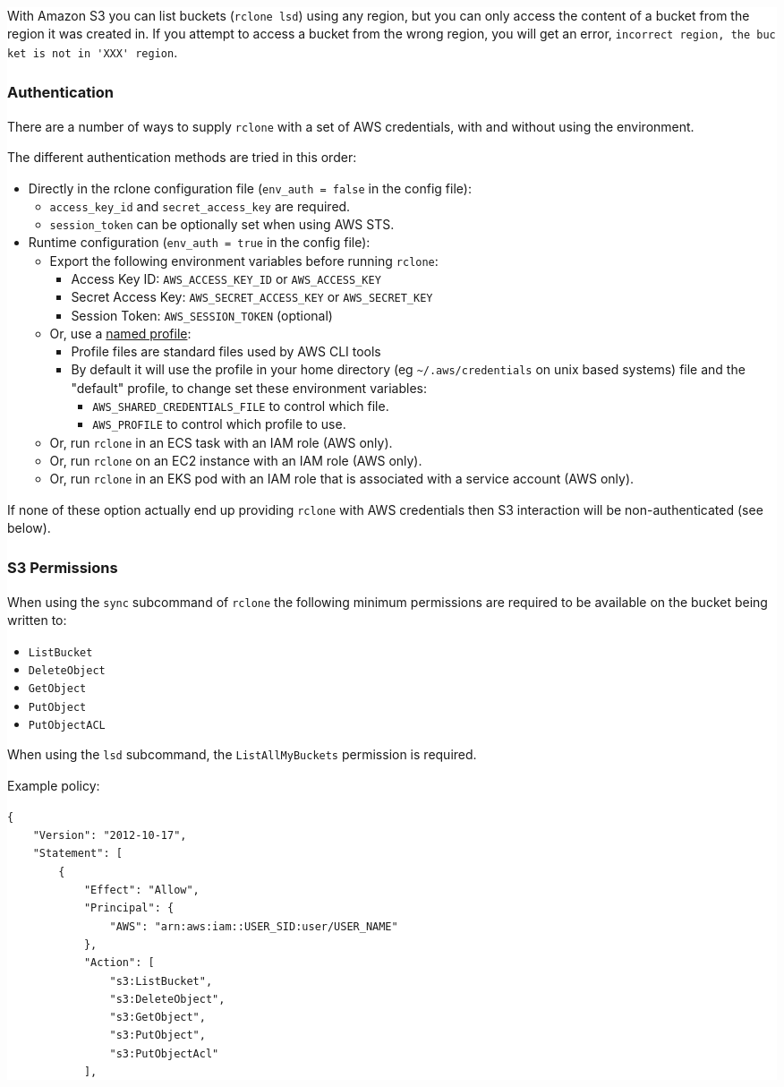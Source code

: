 With Amazon S3 you can list buckets (`rclone lsd`) using any region,
but you can only access the content of a bucket from the region it was
created in.  If you attempt to access a bucket from the wrong region,
you will get an error, `incorrect region, the bucket is not in 'XXX'
region`.

### Authentication ###

There are a number of ways to supply `rclone` with a set of AWS
credentials, with and without using the environment.

The different authentication methods are tried in this order:

 - Directly in the rclone configuration file (`env_auth = false` in the config file):
   - `access_key_id` and `secret_access_key` are required.
   - `session_token` can be optionally set when using AWS STS.
 - Runtime configuration (`env_auth = true` in the config file):
   - Export the following environment variables before running `rclone`:
     - Access Key ID: `AWS_ACCESS_KEY_ID` or `AWS_ACCESS_KEY`
     - Secret Access Key: `AWS_SECRET_ACCESS_KEY` or `AWS_SECRET_KEY`
     - Session Token: `AWS_SESSION_TOKEN` (optional)
   - Or, use a [named profile](https://docs.aws.amazon.com/cli/latest/userguide/cli-multiple-profiles.html):
     - Profile files are standard files used by AWS CLI tools
     - By default it will use the profile in your home directory (eg `~/.aws/credentials` on unix based systems) file and the "default" profile, to change set these environment variables:
         - `AWS_SHARED_CREDENTIALS_FILE` to control which file.
         - `AWS_PROFILE` to control which profile to use.
   - Or, run `rclone` in an ECS task with an IAM role (AWS only).
   - Or, run `rclone` on an EC2 instance with an IAM role (AWS only).
   - Or, run `rclone` in an EKS pod with an IAM role that is associated with a service account (AWS only).

If none of these option actually end up providing `rclone` with AWS
credentials then S3 interaction will be non-authenticated (see below).

### S3 Permissions ###

When using the `sync` subcommand of `rclone` the following minimum
permissions are required to be available on the bucket being written to:

* `ListBucket`
* `DeleteObject`
* `GetObject`
* `PutObject`
* `PutObjectACL`

When using the `lsd` subcommand, the `ListAllMyBuckets` permission is required.

Example policy:

```
{
    "Version": "2012-10-17",
    "Statement": [
        {
            "Effect": "Allow",
            "Principal": {
                "AWS": "arn:aws:iam::USER_SID:user/USER_NAME"
            },
            "Action": [
                "s3:ListBucket",
                "s3:DeleteObject",
                "s3:GetObject",
                "s3:PutObject",
                "s3:PutObjectAcl"
            ],
```